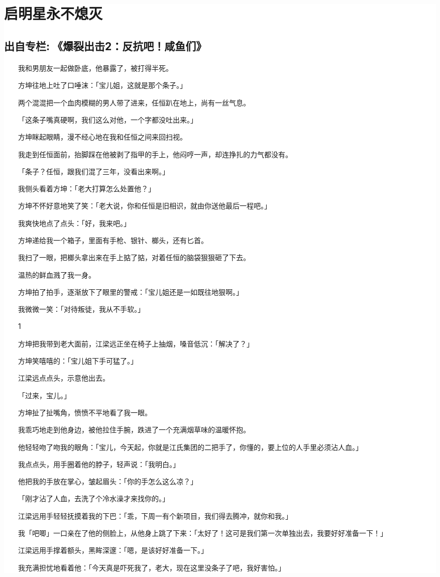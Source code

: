 # 启明星永不熄灭  
## 出自专栏: 《爆裂出击2：反抗吧！咸鱼们》  
&emsp;&emsp;我和男朋友一起做卧底，他暴露了，被打得半死。  
  
&emsp;&emsp;方坤往地上吐了口唾沫：「宝儿姐，这就是那个条子。」  
  
&emsp;&emsp;两个混混把一个血肉模糊的男人带了进来，任恒趴在地上，尚有一丝气息。  
  
&emsp;&emsp;「这条子嘴真硬啊，我们这么对他，一个字都没吐出来。」  
  
&emsp;&emsp;方坤眯起眼睛，漫不经心地在我和任恒之间来回扫视。  
  
&emsp;&emsp;我走到任恒面前，抬脚踩在他被剥了指甲的手上，他闷哼一声，却连挣扎的力气都没有。  
  
&emsp;&emsp;「条子？任恒，跟我们混了三年，没看出来啊。」  
  
&emsp;&emsp;我侧头看着方坤：「老大打算怎么处置他？」  
  
&emsp;&emsp;方坤不怀好意地笑了笑：「老大说，你和任恒是旧相识，就由你送他最后一程吧。」  
  
&emsp;&emsp;我爽快地点了点头：「好，我来吧。」  
  
&emsp;&emsp;方坤递给我一个箱子，里面有手枪、银针、榔头，还有匕首。  
  
&emsp;&emsp;我扫了一眼，把榔头拿出来在手上掂了掂，对着任恒的脑袋狠狠砸了下去。  
  
&emsp;&emsp;温热的鲜血溅了我一身。  
  
&emsp;&emsp;方坤拍了拍手，逐渐放下了眼里的警戒：「宝儿姐还是一如既往地狠啊。」  
  
&emsp;&emsp;我微微一笑：「对待叛徒，我从不手软。」  
  
&emsp;&emsp;1  
  
&emsp;&emsp;方坤把我带到老大面前，江梁远正坐在椅子上抽烟，嗓音低沉：「解决了？」  
  
&emsp;&emsp;方坤笑嘻嘻的：「宝儿姐下手可猛了。」  
  
&emsp;&emsp;江梁远点点头，示意他出去。  
  
&emsp;&emsp;「过来，宝儿。」  
  
&emsp;&emsp;方坤扯了扯嘴角，愤愤不平地看了我一眼。  
  
&emsp;&emsp;我乖巧地走到他身边，被他拉住手腕，跌进了一个充满烟草味的温暖怀抱。  
  
&emsp;&emsp;他轻轻吻了吻我的眼角：「宝儿，今天起，你就是江氏集团的二把手了，你懂的，要上位的人手里必须沾人血。」  
  
&emsp;&emsp;我点点头，用手圈着他的脖子，轻声说：「我明白。」  
  
&emsp;&emsp;他把我的手放在掌心，皱起眉头：「你的手怎么这么凉？」  
  
&emsp;&emsp;「刚才沾了人血，去洗了个冷水澡才来找你的。」  
  
&emsp;&emsp;江梁远用手轻轻抚摸着我的下巴：「乖，下周一有个新项目，我们得去腾冲，就你和我。」  
  
&emsp;&emsp;我「吧唧」一口亲在了他的侧脸上，从他身上跳了下来：「太好了！这可是我们第一次单独出去，我要好好准备一下！」  
  
&emsp;&emsp;江梁远用手撑着额头，黑眸深邃：「嗯，是该好好准备一下。」  
  
&emsp;&emsp;我充满担忧地看着他：「今天真是吓死我了，老大，现在这里没条子了吧，我好害怕。」  
  